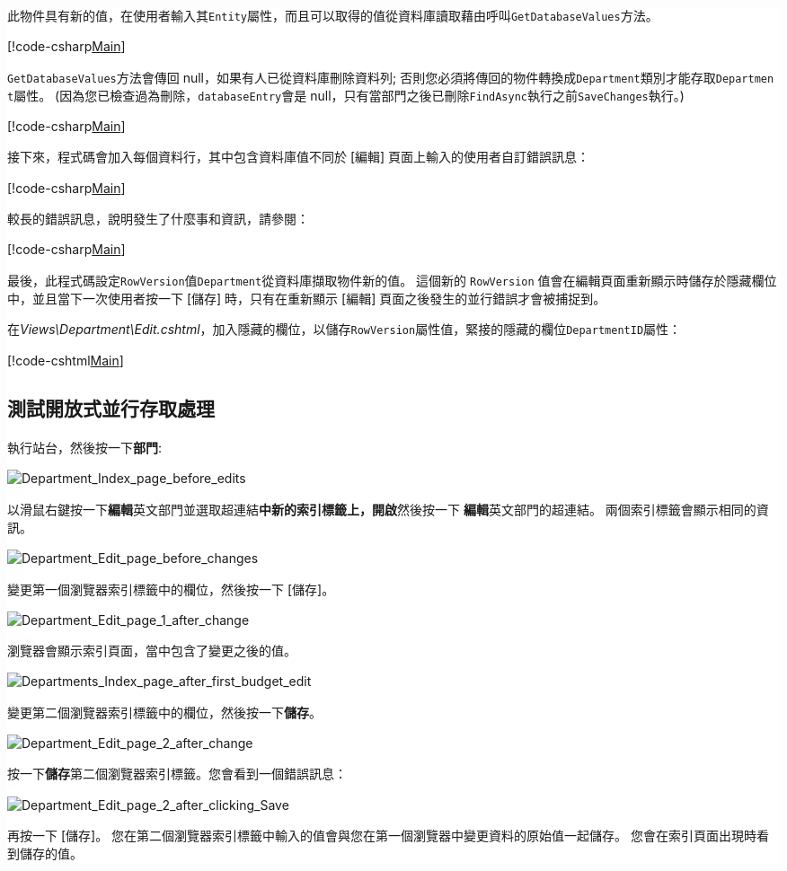 此物件具有新的值，在使用者輸入其`Entity`屬性，而且可以取得的值從資料庫讀取藉由呼叫`GetDatabaseValues`方法。

[!code-csharp[Main](handling-concurrency-with-the-entity-framework-in-an-asp-net-mvc-application/samples/sample8.cs)]

`GetDatabaseValues`方法會傳回 null，如果有人已從資料庫刪除資料列; 否則您必須將傳回的物件轉換成`Department`類別才能存取`Department`屬性。 (因為您已檢查過為刪除，`databaseEntry`會是 null，只有當部門之後已刪除`FindAsync`執行之前`SaveChanges`執行。)

[!code-csharp[Main](handling-concurrency-with-the-entity-framework-in-an-asp-net-mvc-application/samples/sample9.cs)]

接下來，程式碼會加入每個資料行，其中包含資料庫值不同於 [編輯] 頁面上輸入的使用者自訂錯誤訊息：

[!code-csharp[Main](handling-concurrency-with-the-entity-framework-in-an-asp-net-mvc-application/samples/sample10.cs)]

較長的錯誤訊息，說明發生了什麼事和資訊，請參閱：

[!code-csharp[Main](handling-concurrency-with-the-entity-framework-in-an-asp-net-mvc-application/samples/sample11.cs)]

最後，此程式碼設定`RowVersion`值`Department`從資料庫擷取物件新的值。 這個新的 `RowVersion` 值會在編輯頁面重新顯示時儲存於隱藏欄位中，並且當下一次使用者按一下 [儲存] 時，只有在重新顯示 [編輯] 頁面之後發生的並行錯誤才會被捕捉到。

在*Views\Department\Edit.cshtml*，加入隱藏的欄位，以儲存`RowVersion`屬性值，緊接的隱藏的欄位`DepartmentID`屬性：

[!code-cshtml[Main](handling-concurrency-with-the-entity-framework-in-an-asp-net-mvc-application/samples/sample12.cshtml?highlight=18)]

## <a name="testing-optimistic-concurrency-handling"></a>測試開放式並行存取處理

執行站台，然後按一下**部門**:

![Department_Index_page_before_edits](handling-concurrency-with-the-entity-framework-in-an-asp-net-mvc-application/_static/image5.png)

以滑鼠右鍵按一下**編輯**英文部門並選取超連結**中新的索引標籤上，開啟**然後按一下 **編輯**英文部門的超連結。 兩個索引標籤會顯示相同的資訊。

![Department_Edit_page_before_changes](handling-concurrency-with-the-entity-framework-in-an-asp-net-mvc-application/_static/image6.png)

變更第一個瀏覽器索引標籤中的欄位，然後按一下 [儲存]。

![Department_Edit_page_1_after_change](handling-concurrency-with-the-entity-framework-in-an-asp-net-mvc-application/_static/image7.png)

瀏覽器會顯示索引頁面，當中包含了變更之後的值。

![Departments_Index_page_after_first_budget_edit](handling-concurrency-with-the-entity-framework-in-an-asp-net-mvc-application/_static/image8.png)

變更第二個瀏覽器索引標籤中的欄位，然後按一下**儲存**。

![Department_Edit_page_2_after_change](handling-concurrency-with-the-entity-framework-in-an-asp-net-mvc-application/_static/image9.png)

按一下**儲存**第二個瀏覽器索引標籤。您會看到一個錯誤訊息：

![Department_Edit_page_2_after_clicking_Save](handling-concurrency-with-the-entity-framework-in-an-asp-net-mvc-application/_static/image10.png)

再按一下 [儲存]。 您在第二個瀏覽器索引標籤中輸入的值會與您在第一個瀏覽器中變更資料的原始值一起儲存。 您會在索引頁面出現時看到儲存的值。
